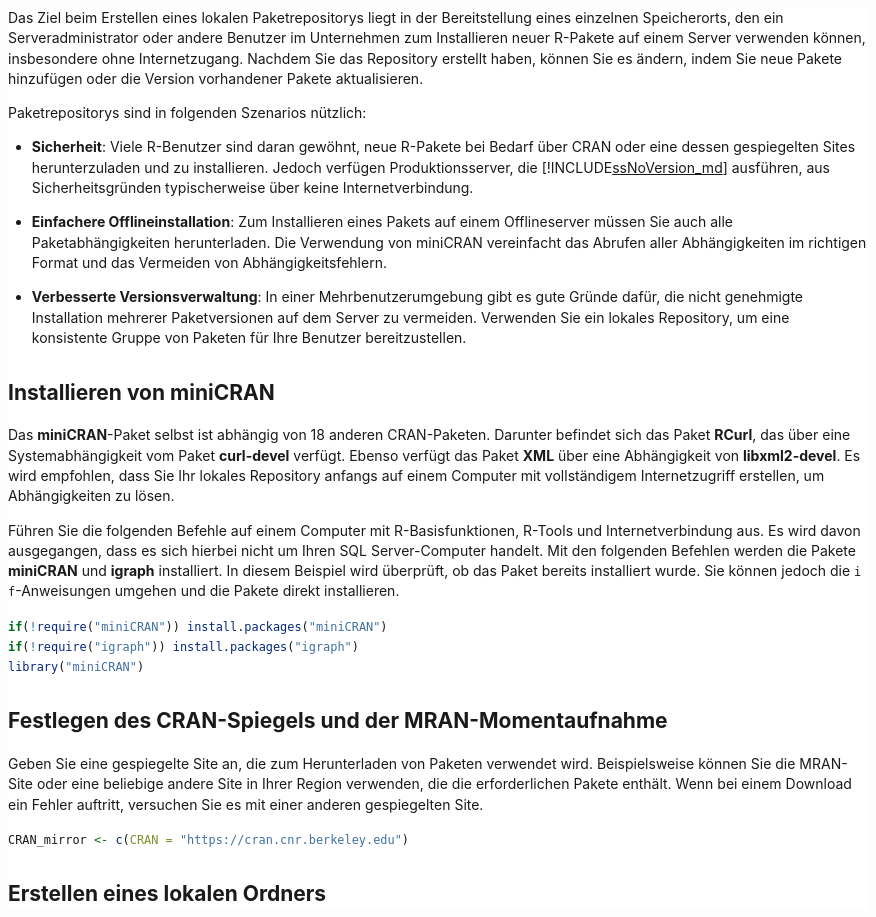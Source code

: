 Das Ziel beim Erstellen eines lokalen Paketrepositorys liegt in der Bereitstellung eines einzelnen Speicherorts, den ein Serveradministrator oder andere Benutzer im Unternehmen zum Installieren neuer R-Pakete auf einem Server verwenden können, insbesondere ohne Internetzugang. Nachdem Sie das Repository erstellt haben, können Sie es ändern, indem Sie neue Pakete hinzufügen oder die Version vorhandener Pakete aktualisieren.

Paketrepositorys sind in folgenden Szenarios nützlich:

- **Sicherheit**: Viele R-Benutzer sind daran gewöhnt, neue R-Pakete bei Bedarf über CRAN oder eine dessen gespiegelten Sites herunterzuladen und zu installieren. Jedoch verfügen Produktionsserver, die [!INCLUDE[ssNoVersion_md](../../includes/ssnoversion-md.md)] ausführen, aus Sicherheitsgründen typischerweise über keine Internetverbindung.

- **Einfachere Offlineinstallation**: Zum Installieren eines Pakets auf einem Offlineserver müssen Sie auch alle Paketabhängigkeiten herunterladen. Die Verwendung von miniCRAN vereinfacht das Abrufen aller Abhängigkeiten im richtigen Format und das Vermeiden von Abhängigkeitsfehlern.

- **Verbesserte Versionsverwaltung**: In einer Mehrbenutzerumgebung gibt es gute Gründe dafür, die nicht genehmigte Installation mehrerer Paketversionen auf dem Server zu vermeiden. Verwenden Sie ein lokales Repository, um eine konsistente Gruppe von Paketen für Ihre Benutzer bereitzustellen.

## <a name="install-minicran"></a>Installieren von miniCRAN

Das **miniCRAN**-Paket selbst ist abhängig von 18 anderen CRAN-Paketen. Darunter befindet sich das Paket **RCurl**, das über eine Systemabhängigkeit vom Paket **curl-devel** verfügt. Ebenso verfügt das Paket **XML** über eine Abhängigkeit von **libxml2-devel**. Es wird empfohlen, dass Sie Ihr lokales Repository anfangs auf einem Computer mit vollständigem Internetzugriff erstellen, um Abhängigkeiten zu lösen.

Führen Sie die folgenden Befehle auf einem Computer mit R-Basisfunktionen, R-Tools und Internetverbindung aus. Es wird davon ausgegangen, dass es sich hierbei nicht um Ihren SQL Server-Computer handelt. Mit den folgenden Befehlen werden die Pakete **miniCRAN** und **igraph** installiert. In diesem Beispiel wird überprüft, ob das Paket bereits installiert wurde. Sie können jedoch die `if`-Anweisungen umgehen und die Pakete direkt installieren.

```R
if(!require("miniCRAN")) install.packages("miniCRAN") 
if(!require("igraph")) install.packages("igraph") 
library("miniCRAN")
```

## <a name="set-the-cran-mirror-and-mran-snapshot"></a>Festlegen des CRAN-Spiegels und der MRAN-Momentaufnahme

Geben Sie eine gespiegelte Site an, die zum Herunterladen von Paketen verwendet wird. Beispielsweise können Sie die MRAN-Site oder eine beliebige andere Site in Ihrer Region verwenden, die die erforderlichen Pakete enthält. Wenn bei einem Download ein Fehler auftritt, versuchen Sie es mit einer anderen gespiegelten Site.

```R
CRAN_mirror <- c(CRAN = "https://cran.cnr.berkeley.edu")
```

## <a name="create-a-local-folder"></a>Erstellen eines lokalen Ordners
